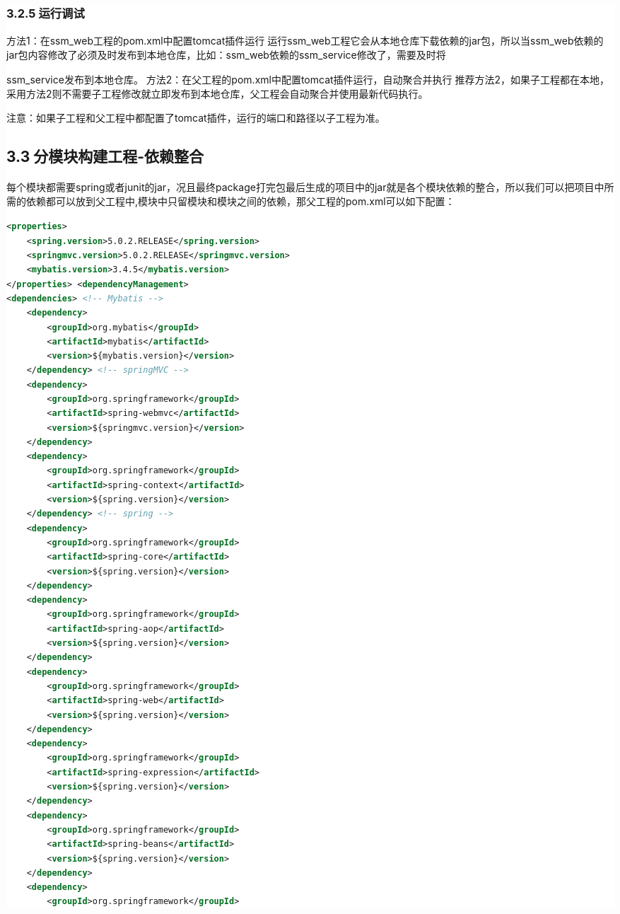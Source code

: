 ### 3.2.5   运行调试

方法1：在ssm_web工程的pom.xml中配置tomcat插件运行
运行ssm_web工程它会从本地仓库下载依赖的jar包，所以当ssm_web依赖的jar包内容修改了必须及时发布到本地仓库，比如：ssm_web依赖的ssm_service修改了，需要及时将

ssm_service发布到本地仓库。
方法2：在父工程的pom.xml中配置tomcat插件运行，自动聚合并执行
推荐方法2，如果子工程都在本地，采用方法2则不需要子工程修改就立即发布到本地仓库，父工程会自动聚合并使用最新代码执行。

注意：如果子工程和父工程中都配置了tomcat插件，运行的端口和路径以子工程为准。

## 3.3 分模块构建工程-依赖整合

每个模块都需要spring或者junit的jar，况且最终package打完包最后生成的项目中的jar就是各个模块依赖的整合，所以我们可以把项目中所需的依赖都可以放到父工程中,模块中只留模块和模块之间的依赖，那父工程的pom.xml可以如下配置：

```xml
<properties>
    <spring.version>5.0.2.RELEASE</spring.version>
    <springmvc.version>5.0.2.RELEASE</springmvc.version>
    <mybatis.version>3.4.5</mybatis.version>
</properties> <dependencyManagement>
<dependencies> <!-- Mybatis -->
    <dependency>
        <groupId>org.mybatis</groupId>
        <artifactId>mybatis</artifactId>
        <version>${mybatis.version}</version>
    </dependency> <!-- springMVC -->
    <dependency>
        <groupId>org.springframework</groupId>
        <artifactId>spring-webmvc</artifactId>
        <version>${springmvc.version}</version>
    </dependency>
    <dependency>
        <groupId>org.springframework</groupId>
        <artifactId>spring-context</artifactId>
        <version>${spring.version}</version>
    </dependency> <!-- spring -->
    <dependency>
        <groupId>org.springframework</groupId>
        <artifactId>spring-core</artifactId>
        <version>${spring.version}</version>
    </dependency>
    <dependency>
        <groupId>org.springframework</groupId>
        <artifactId>spring-aop</artifactId>
        <version>${spring.version}</version>
    </dependency>
    <dependency>
        <groupId>org.springframework</groupId>
        <artifactId>spring-web</artifactId>
        <version>${spring.version}</version>
    </dependency>
    <dependency>
        <groupId>org.springframework</groupId>
        <artifactId>spring-expression</artifactId>
        <version>${spring.version}</version>
    </dependency>
    <dependency>
        <groupId>org.springframework</groupId>
        <artifactId>spring-beans</artifactId>
        <version>${spring.version}</version>
    </dependency>
    <dependency>
        <groupId>org.springframework</groupId>
```